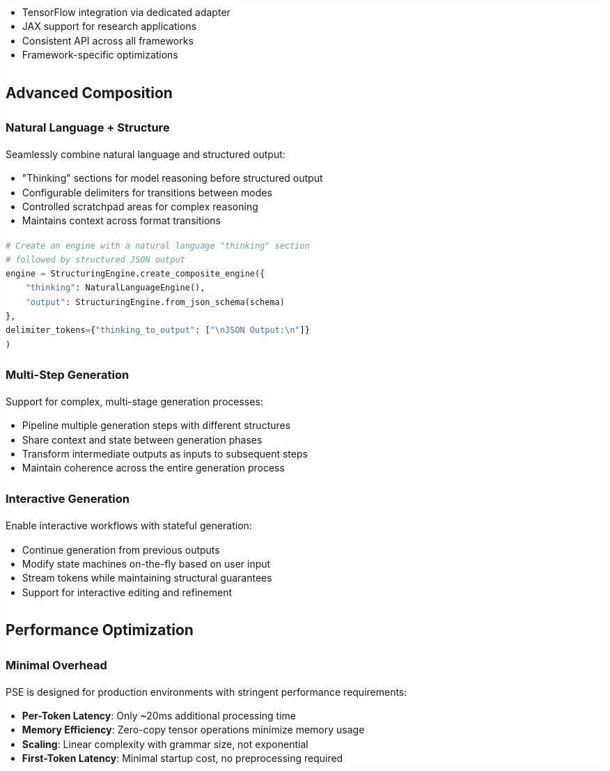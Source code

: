 - TensorFlow integration via dedicated adapter
- JAX support for research applications
- Consistent API across all frameworks
- Framework-specific optimizations

## Advanced Composition

### Natural Language + Structure

Seamlessly combine natural language and structured output:

- "Thinking" sections for model reasoning before structured output
- Configurable delimiters for transitions between modes
- Controlled scratchpad areas for complex reasoning
- Maintains context across format transitions

```python
# Create an engine with a natural language "thinking" section
# followed by structured JSON output
engine = StructuringEngine.create_composite_engine({
    "thinking": NaturalLanguageEngine(),
    "output": StructuringEngine.from_json_schema(schema)
}, 
delimiter_tokens={"thinking_to_output": ["\nJSON Output:\n"]}
)
```

### Multi-Step Generation

Support for complex, multi-stage generation processes:

- Pipeline multiple generation steps with different structures
- Share context and state between generation phases
- Transform intermediate outputs as inputs to subsequent steps
- Maintain coherence across the entire generation process

### Interactive Generation

Enable interactive workflows with stateful generation:

- Continue generation from previous outputs
- Modify state machines on-the-fly based on user input
- Stream tokens while maintaining structural guarantees
- Support for interactive editing and refinement

## Performance Optimization

### Minimal Overhead

PSE is designed for production environments with stringent performance requirements:

- **Per-Token Latency**: Only ~20ms additional processing time
- **Memory Efficiency**: Zero-copy tensor operations minimize memory usage
- **Scaling**: Linear complexity with grammar size, not exponential
- **First-Token Latency**: Minimal startup cost, no preprocessing required
